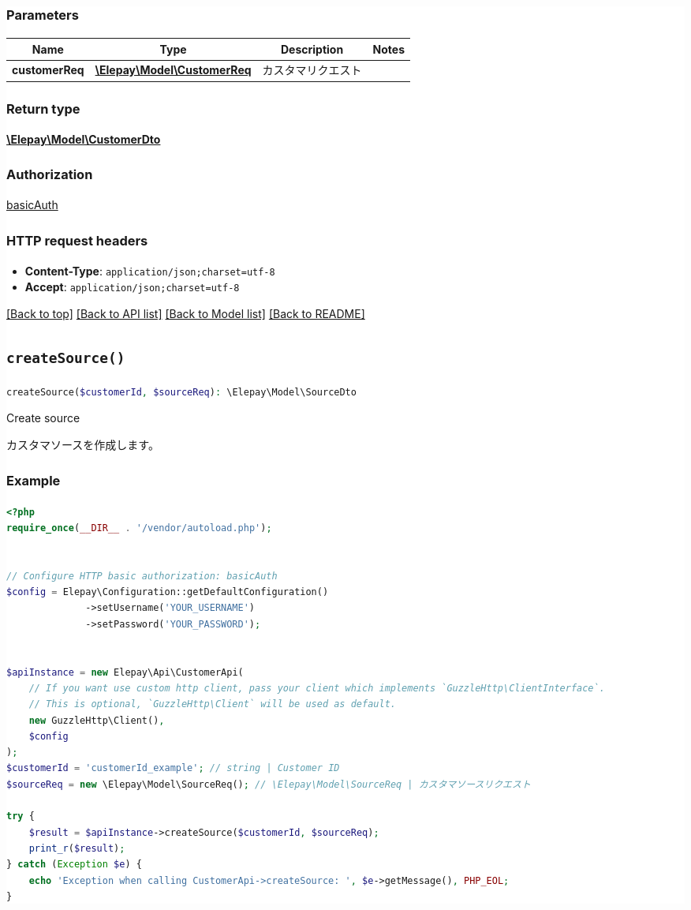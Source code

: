 
### Parameters

Name | Type | Description  | Notes
------------- | ------------- | ------------- | -------------
 **customerReq** | [**\Elepay\Model\CustomerReq**](../Model/CustomerReq.md)| カスタマリクエスト |

### Return type

[**\Elepay\Model\CustomerDto**](../Model/CustomerDto.md)

### Authorization

[basicAuth](../../README.md#basicAuth)

### HTTP request headers

- **Content-Type**: `application/json;charset=utf-8`
- **Accept**: `application/json;charset=utf-8`

[[Back to top]](#) [[Back to API list]](../../README.md#endpoints)
[[Back to Model list]](../../README.md#models)
[[Back to README]](../../README.md)

## `createSource()`

```php
createSource($customerId, $sourceReq): \Elepay\Model\SourceDto
```

Create source

カスタマソースを作成します。

### Example

```php
<?php
require_once(__DIR__ . '/vendor/autoload.php');


// Configure HTTP basic authorization: basicAuth
$config = Elepay\Configuration::getDefaultConfiguration()
              ->setUsername('YOUR_USERNAME')
              ->setPassword('YOUR_PASSWORD');


$apiInstance = new Elepay\Api\CustomerApi(
    // If you want use custom http client, pass your client which implements `GuzzleHttp\ClientInterface`.
    // This is optional, `GuzzleHttp\Client` will be used as default.
    new GuzzleHttp\Client(),
    $config
);
$customerId = 'customerId_example'; // string | Customer ID
$sourceReq = new \Elepay\Model\SourceReq(); // \Elepay\Model\SourceReq | カスタマソースリクエスト

try {
    $result = $apiInstance->createSource($customerId, $sourceReq);
    print_r($result);
} catch (Exception $e) {
    echo 'Exception when calling CustomerApi->createSource: ', $e->getMessage(), PHP_EOL;
}
```
